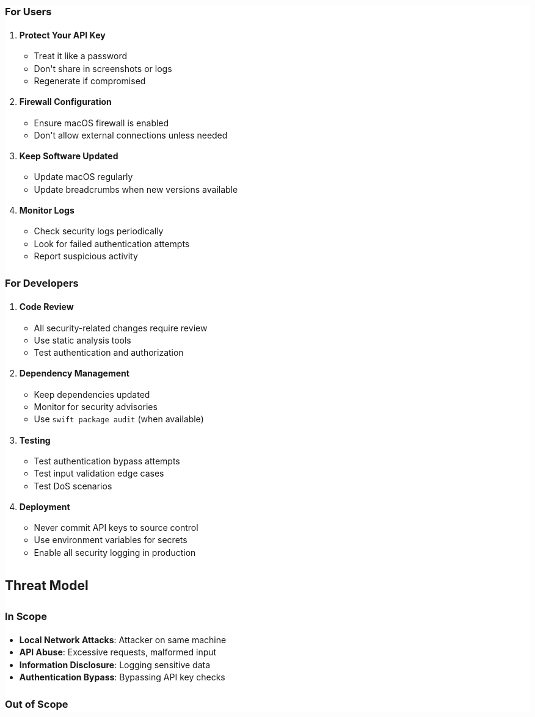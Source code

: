 ### For Users

1. **Protect Your API Key**
   - Treat it like a password
   - Don't share in screenshots or logs
   - Regenerate if compromised

2. **Firewall Configuration**
   - Ensure macOS firewall is enabled
   - Don't allow external connections unless needed

3. **Keep Software Updated**
   - Update macOS regularly
   - Update breadcrumbs when new versions available

4. **Monitor Logs**
   - Check security logs periodically
   - Look for failed authentication attempts
   - Report suspicious activity

### For Developers

1. **Code Review**
   - All security-related changes require review
   - Use static analysis tools
   - Test authentication and authorization

2. **Dependency Management**
   - Keep dependencies updated
   - Monitor for security advisories
   - Use `swift package audit` (when available)

3. **Testing**
   - Test authentication bypass attempts
   - Test input validation edge cases
   - Test DoS scenarios

4. **Deployment**
   - Never commit API keys to source control
   - Use environment variables for secrets
   - Enable all security logging in production

## Threat Model

### In Scope

- **Local Network Attacks**: Attacker on same machine
- **API Abuse**: Excessive requests, malformed input
- **Information Disclosure**: Logging sensitive data
- **Authentication Bypass**: Bypassing API key checks

### Out of Scope
